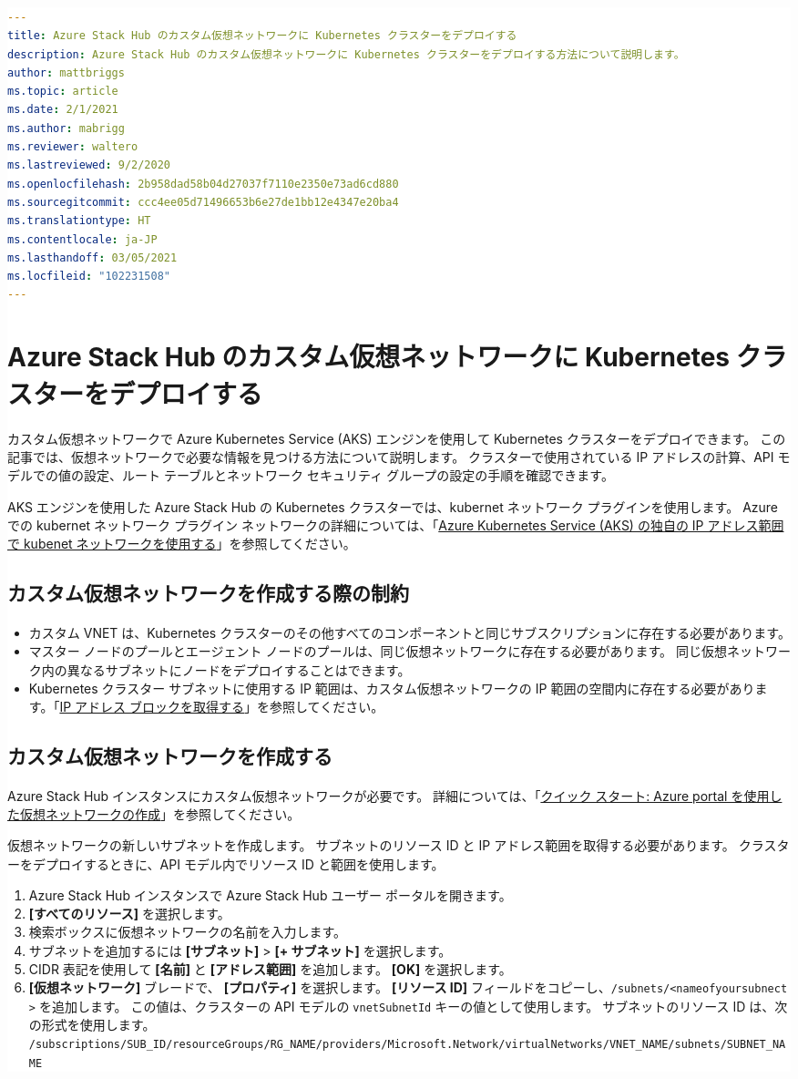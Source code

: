 ```yaml
---
title: Azure Stack Hub のカスタム仮想ネットワークに Kubernetes クラスターをデプロイする
description: Azure Stack Hub のカスタム仮想ネットワークに Kubernetes クラスターをデプロイする方法について説明します。
author: mattbriggs
ms.topic: article
ms.date: 2/1/2021
ms.author: mabrigg
ms.reviewer: waltero
ms.lastreviewed: 9/2/2020
ms.openlocfilehash: 2b958dad58b04d27037f7110e2350e73ad6cd880
ms.sourcegitcommit: ccc4ee05d71496653b6e27de1bb12e4347e20ba4
ms.translationtype: HT
ms.contentlocale: ja-JP
ms.lasthandoff: 03/05/2021
ms.locfileid: "102231508"
---
```

# <a name="deploy-a-kubernetes-cluster-to-a-custom-virtual-network-on-azure-stack-hub"></a>Azure Stack Hub のカスタム仮想ネットワークに Kubernetes クラスターをデプロイする 

カスタム仮想ネットワークで Azure Kubernetes Service (AKS) エンジンを使用して Kubernetes クラスターをデプロイできます。 この記事では、仮想ネットワークで必要な情報を見つける方法について説明します。 クラスターで使用されている IP アドレスの計算、API モデルでの値の設定、ルート テーブルとネットワーク セキュリティ グループの設定の手順を確認できます。

AKS エンジンを使用した Azure Stack Hub の Kubernetes クラスターでは、kubernet ネットワーク プラグインを使用します。 Azure での kubernet ネットワーク プラグイン ネットワークの詳細については、「[Azure Kubernetes Service (AKS) の独自の IP アドレス範囲で kubenet ネットワークを使用する](/azure/aks/configure-kubenet)」を参照してください。

## <a name="constraints-when-creating-a-custom-virtual-network"></a>カスタム仮想ネットワークを作成する際の制約

-  カスタム VNET は、Kubernetes クラスターのその他すべてのコンポーネントと同じサブスクリプションに存在する必要があります。
-  マスター ノードのプールとエージェント ノードのプールは、同じ仮想ネットワークに存在する必要があります。 同じ仮想ネットワーク内の異なるサブネットにノードをデプロイすることはできます。
-  Kubernetes クラスター サブネットに使用する IP 範囲は、カスタム仮想ネットワークの IP 範囲の空間内に存在する必要があります。「[IP アドレス ブロックを取得する](#get-the-ip-address-block)」を参照してください。

## <a name="create-custom-virtual-network"></a>カスタム仮想ネットワークを作成する

Azure Stack Hub インスタンスにカスタム仮想ネットワークが必要です。 詳細については、「[クイック スタート: Azure portal を使用した仮想ネットワークの作成](/azure/virtual-network/quick-create-portal)」を参照してください。

仮想ネットワークの新しいサブネットを作成します。 サブネットのリソース ID と IP アドレス範囲を取得する必要があります。 クラスターをデプロイするときに、API モデル内でリソース ID と範囲を使用します。

1. Azure Stack Hub インスタンスで Azure Stack Hub ユーザー ポータルを開きます。
2. **[すべてのリソース]** を選択します。
3. 検索ボックスに仮想ネットワークの名前を入力します。
4. サブネットを追加するには **[サブネット]**  >  **[+ サブネット]** を選択します。
5. CIDR 表記を使用して **[名前]** と **[アドレス範囲]** を追加します。 **[OK]** を選択します。
4. **[仮想ネットワーク]** ブレードで、 **[プロパティ]** を選択します。 **[リソース ID]** フィールドをコピーし、`/subnets/<nameofyoursubnect>` を追加します。 この値は、クラスターの API モデルの `vnetSubnetId` キーの値として使用します。 サブネットのリソース ID は、次の形式を使用します。<br>`/subscriptions/SUB_ID/resourceGroups/RG_NAME/providers/Microsoft.Network/virtualNetworks/VNET_NAME/subnets/SUBNET_NAME`
